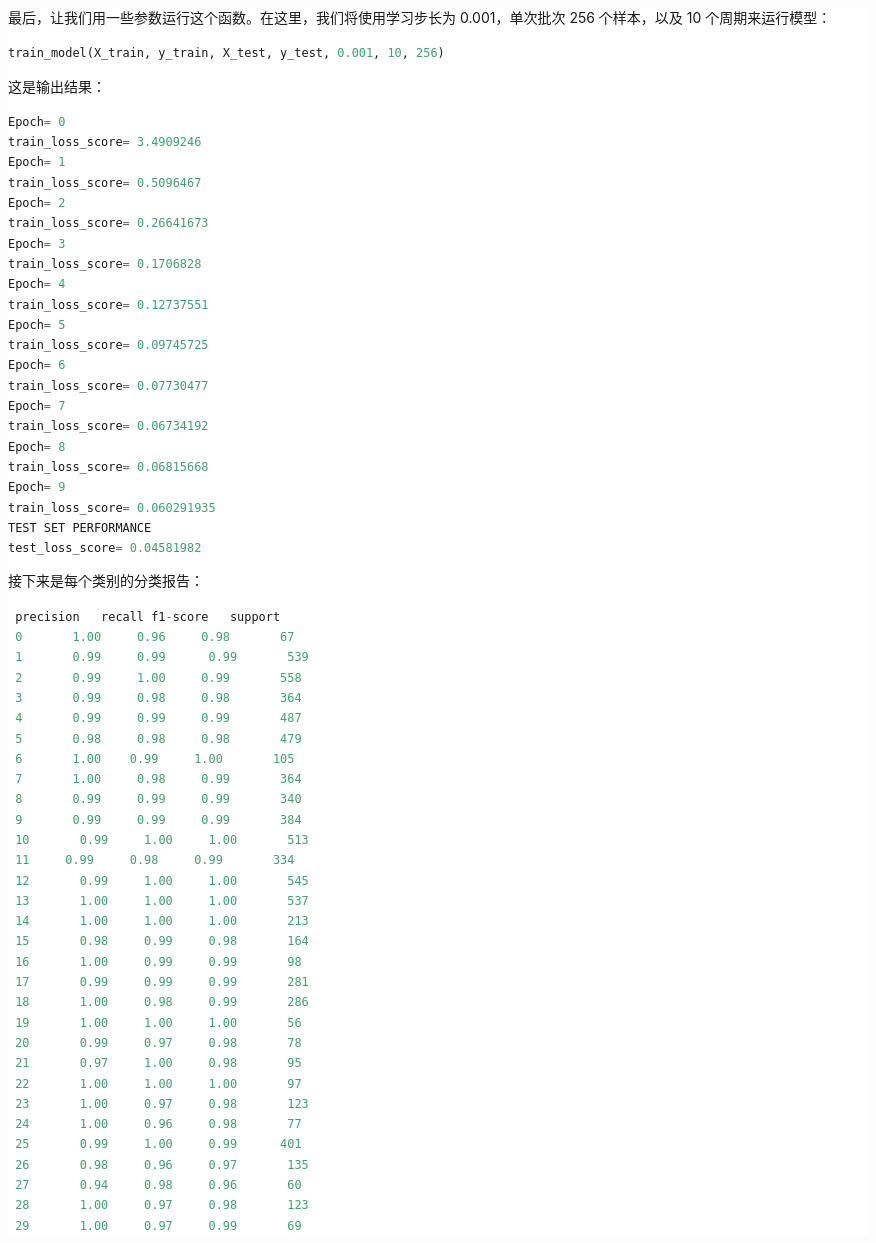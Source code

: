 最后，让我们用一些参数运行这个函数。在这里，我们将使用学习步长为 0.001，单次批次 256 个样本，以及 10 个周期来运行模型：

```py
train_model(X_train, y_train, X_test, y_test, 0.001, 10, 256)
```

这是输出结果：

```py
Epoch= 0
train_loss_score= 3.4909246
Epoch= 1
train_loss_score= 0.5096467
Epoch= 2
train_loss_score= 0.26641673
Epoch= 3
train_loss_score= 0.1706828
Epoch= 4
train_loss_score= 0.12737551
Epoch= 5
train_loss_score= 0.09745725
Epoch= 6
train_loss_score= 0.07730477
Epoch= 7
train_loss_score= 0.06734192
Epoch= 8
train_loss_score= 0.06815668
Epoch= 9
train_loss_score= 0.060291935
TEST SET PERFORMANCE
test_loss_score= 0.04581982
```

接下来是每个类别的分类报告：

```py
 precision   recall f1-score   support
 0       1.00     0.96     0.98       67
 1       0.99     0.99      0.99       539
 2       0.99     1.00     0.99       558
 3       0.99     0.98     0.98       364
 4       0.99     0.99     0.99       487
 5       0.98     0.98     0.98       479
 6       1.00    0.99     1.00       105
 7       1.00     0.98     0.99       364
 8       0.99     0.99     0.99       340
 9       0.99     0.99     0.99       384
 10       0.99     1.00     1.00       513
 11     0.99     0.98     0.99       334
 12       0.99     1.00     1.00       545
 13       1.00     1.00     1.00       537
 14       1.00     1.00     1.00       213
 15       0.98     0.99     0.98       164
 16       1.00     0.99     0.99       98
 17       0.99     0.99     0.99       281
 18       1.00     0.98     0.99       286
 19       1.00     1.00     1.00       56
 20       0.99     0.97     0.98       78
 21       0.97     1.00     0.98       95
 22       1.00     1.00     1.00       97
 23       1.00     0.97     0.98       123
 24       1.00     0.96     0.98       77
 25       0.99     1.00     0.99      401
 26       0.98     0.96     0.97       135
 27       0.94     0.98     0.96       60
 28       1.00     0.97     0.98       123
 29       1.00     0.97     0.99       69
```